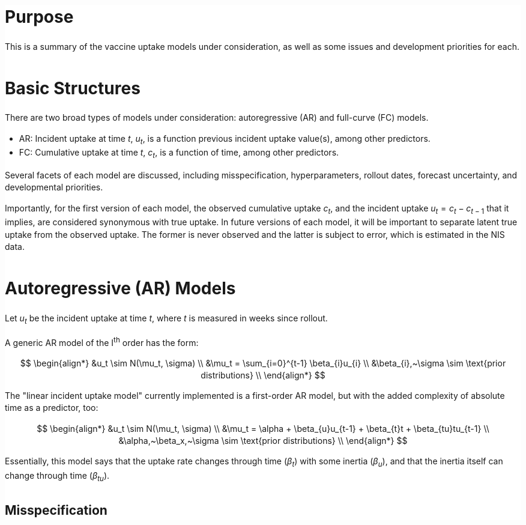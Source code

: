 # Purpose

This is a summary of the vaccine uptake models under consideration, as well as some issues and development priorities for each.

# Basic Structures

There are two broad types of models under consideration: autoregressive (AR) and full-curve (FC) models.

- AR: Incident uptake at time $t$, $u_t$, is a function previous incident uptake value(s), among other predictors.
- FC: Cumulative uptake at time $t$, $c_t$, is a function of time, among other predictors.

Several facets of each model are discussed, including misspecification, hyperparameters, rollout dates, forecast uncertainty, and developmental priorities.

Importantly, for the first version of each model, the observed cumulative uptake $c_t$, and the incident uptake $u_t = c_t - c_{t-1}$ that it implies, are considered synonymous with true uptake. In future versions of each model, it will be important to separate latent true uptake from the observed uptake. The former is never observed and the latter is subject to error, which is estimated in the NIS data.

# Autoregressive (AR) Models

Let $u_t$ be the incident uptake at time $t$, where $t$ is measured in weeks since rollout.

A generic AR model of the I<sup>th</sup> order has the form:

$$
\begin{align*}
&u_t \sim N(\mu_t, \sigma) \\
&\mu_t = \sum_{i=0}^{t-1} \beta_{i}u_{i} \\
&\beta_{i},~\sigma \sim \text{prior distributions} \\
\end{align*}
$$

The "linear incident uptake model" currently implemented is a first-order AR model, but with the added complexity of absolute time as a predictor, too:

$$
\begin{align*}
&u_t \sim N(\mu_t, \sigma) \\
&\mu_t = \alpha + \beta_{u}u_{t-1} + \beta_{t}t + \beta_{tu}tu_{t-1} \\
&\alpha,~\beta_x,~\sigma \sim \text{prior distributions} \\
\end{align*}
$$

Essentially, this model says that the uptake rate changes through time ($\beta_t$) with some inertia ($\beta_u$), and that the inertia itself can change through time ($\beta_{tu}$).

## Misspecification
